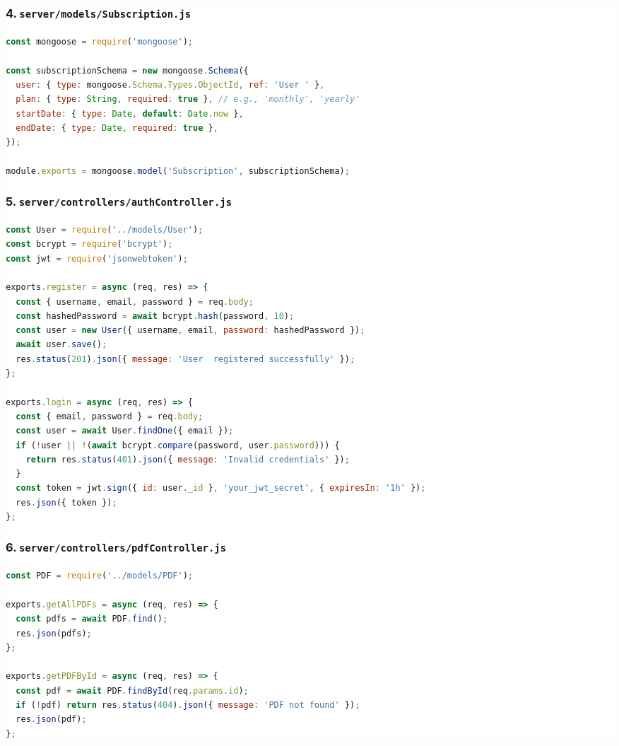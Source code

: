 ### 4. `server/models/Subscription.js`
```javascript
const mongoose = require('mongoose');

const subscriptionSchema = new mongoose.Schema({
  user: { type: mongoose.Schema.Types.ObjectId, ref: 'User ' },
  plan: { type: String, required: true }, // e.g., 'monthly', 'yearly'
  startDate: { type: Date, default: Date.now },
  endDate: { type: Date, required: true },
});

module.exports = mongoose.model('Subscription', subscriptionSchema);
```

### 5. `server/controllers/authController.js`
```javascript
const User = require('../models/User');
const bcrypt = require('bcrypt');
const jwt = require('jsonwebtoken');

exports.register = async (req, res) => {
  const { username, email, password } = req.body;
  const hashedPassword = await bcrypt.hash(password, 10);
  const user = new User({ username, email, password: hashedPassword });
  await user.save();
  res.status(201).json({ message: 'User  registered successfully' });
};

exports.login = async (req, res) => {
  const { email, password } = req.body;
  const user = await User.findOne({ email });
  if (!user || !(await bcrypt.compare(password, user.password))) {
    return res.status(401).json({ message: 'Invalid credentials' });
  }
  const token = jwt.sign({ id: user._id }, 'your_jwt_secret', { expiresIn: '1h' });
  res.json({ token });
};
```

### 6. `server/controllers/pdfController.js`
```javascript
const PDF = require('../models/PDF');

exports.getAllPDFs = async (req, res) => {
  const pdfs = await PDF.find();
  res.json(pdfs);
};

exports.getPDFById = async (req, res) => {
  const pdf = await PDF.findById(req.params.id);
  if (!pdf) return res.status(404).json({ message: 'PDF not found' });
  res.json(pdf);
};
```
